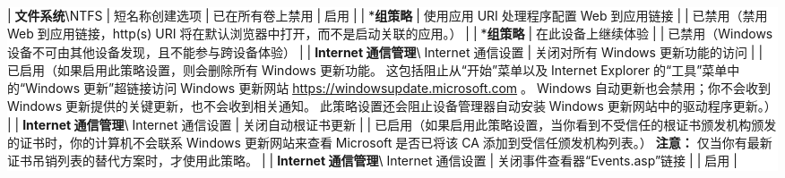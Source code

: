 |                                                         **文件系统**\\NTFS                                                         |                                                        短名称创建选项                                                        |                                                    已在所有卷上禁用                                                    |                                                                                                                                                                                                                                                                                                                                                                     启用                                                                                                                                                                                                                                                                                                                                                                     |
|                                                          \***组策略**                                                          |                                            使用应用 URI 处理程序配置 Web 到应用链接                                             |                                                                                                                               |                                                                                                                                                                                                                                                                                                      已禁用（禁用 Web 到应用链接，http(s) URI 将在默认浏览器中打开，而不是启动关联的应用。）                                                                                                                                                                                                                                                                                                      |
|                                                          \***组策略**                                                          |                                                    在此设备上继续体验                                                    |                                                                                                                               |                                                                                                                                                                                                                                                                                                             已禁用（Windows 设备不可由其他设备发现，且不能参与跨设备体验）                                                                                                                                                                                                                                                                                                             |
|                               **Internet 通信管理**\\ Internet 通信设置                                |                                              关闭对所有 Windows 更新功能的访问                                               |                                                                                                                               |                                                                                    已启用（如果启用此策略设置，则会删除所有 Windows 更新功能。 这包括阻止从“开始”菜单以及 Internet Explorer 的“工具”菜单中的“Windows 更新”超链接访问 Windows 更新网站 https://windowsupdate.microsoft.com 。 Windows 自动更新也会禁用；你不会收到 Windows 更新提供的关键更新，也不会收到相关通知。 此策略设置还会阻止设备管理器自动安装 Windows 更新网站中的驱动程序更新。）                                                                                     |
|                               **Internet 通信管理**\\ Internet 通信设置                                |                                                关闭自动根证书更新                                                |                                                                                                                               |                                                                                                                                                                                  已启用（如果启用此策略设置，当你看到不受信任的根证书颁发机构颁发的证书时，你的计算机不会联系 Windows 更新网站来查看 Microsoft 是否已将该 CA 添加到受信任颁发机构列表。）  **注意：** 仅当你有最新证书吊销列表的替代方案时，才使用此策略。                                                                                                                                                                                   |
|                               **Internet 通信管理**\\ Internet 通信设置                                |                                                 关闭事件查看器“Events.asp”链接                                                  |                                                                                                                               |                                                                                                                                                                                                                                                                                                                                                                     启用                                                                                                                                                                                                                                                                                                                                                                     |